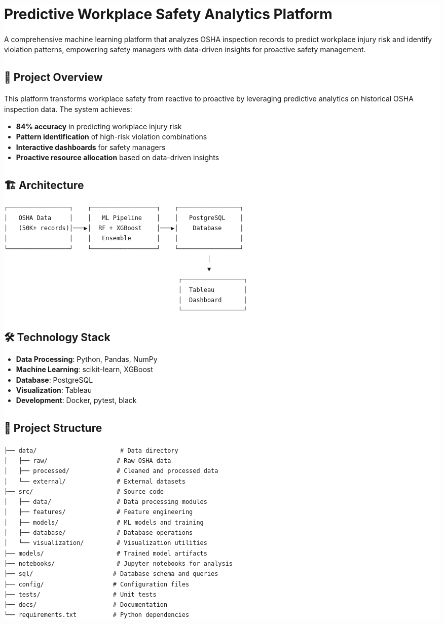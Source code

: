 # Predictive Workplace Safety Analytics Platform

A comprehensive machine learning platform that analyzes OSHA inspection records to predict workplace injury risk and identify violation patterns, empowering safety managers with data-driven insights for proactive safety management.

## 🎯 Project Overview

This platform transforms workplace safety from reactive to proactive by leveraging predictive analytics on historical OSHA inspection data. The system achieves:

- **84% accuracy** in predicting workplace injury risk
- **Pattern identification** of high-risk violation combinations
- **Interactive dashboards** for safety managers
- **Proactive resource allocation** based on data-driven insights

## 🏗️ Architecture

```
┌─────────────────┐    ┌──────────────────┐    ┌─────────────────┐
│   OSHA Data     │    │   ML Pipeline    │    │   PostgreSQL    │
│   (50K+ records)│───▶│  RF + XGBoost    │───▶│    Database     │
│                 │    │   Ensemble       │    │                 │
└─────────────────┘    └──────────────────┘    └─────────────────┘
                                                        │
                                                        ▼
                                                ┌─────────────────┐
                                                │  Tableau        │
                                                │  Dashboard      │
                                                └─────────────────┘
```

## 🛠️ Technology Stack

- **Data Processing**: Python, Pandas, NumPy
- **Machine Learning**: scikit-learn, XGBoost
- **Database**: PostgreSQL
- **Visualization**: Tableau
- **Development**: Docker, pytest, black

## 📁 Project Structure

```
├── data/                       # Data directory
│   ├── raw/                   # Raw OSHA data
│   ├── processed/             # Cleaned and processed data
│   └── external/              # External datasets
├── src/                       # Source code
│   ├── data/                  # Data processing modules
│   ├── features/              # Feature engineering
│   ├── models/                # ML models and training
│   ├── database/              # Database operations
│   └── visualization/         # Visualization utilities
├── models/                    # Trained model artifacts
├── notebooks/                 # Jupyter notebooks for analysis
├── sql/                      # Database schema and queries
├── config/                   # Configuration files
├── tests/                    # Unit tests
├── docs/                     # Documentation
└── requirements.txt          # Python dependencies
```
